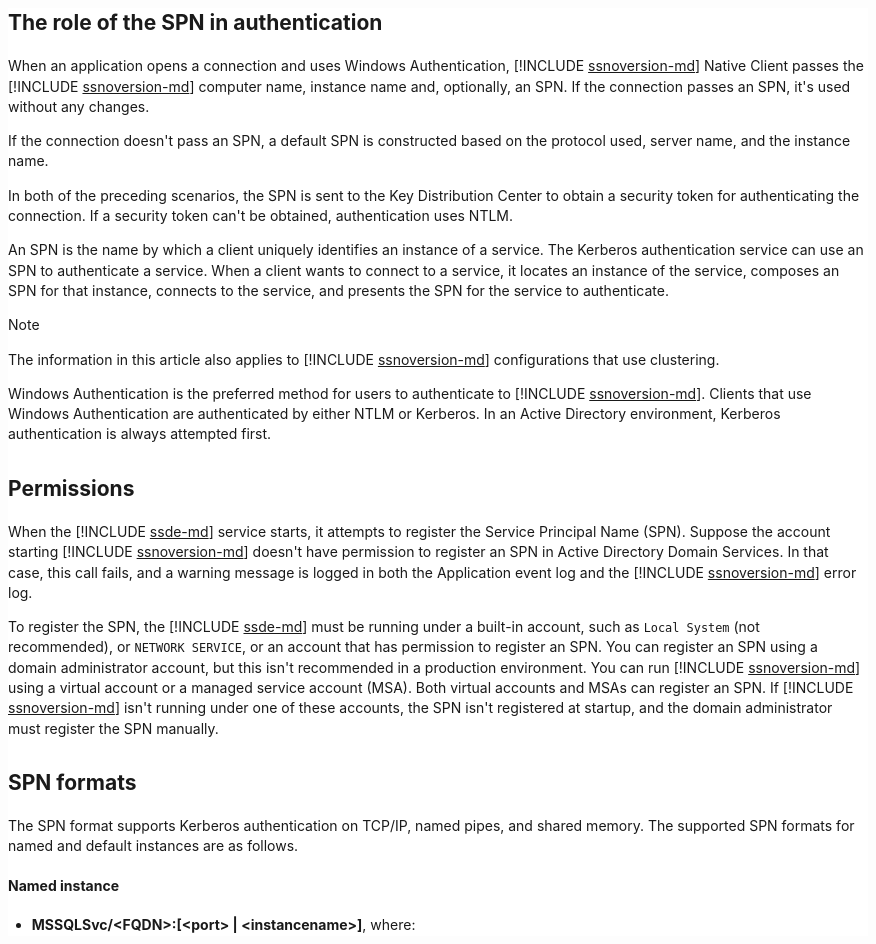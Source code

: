 ## <a id="Role"></a> The role of the SPN in authentication

When an application opens a connection and uses Windows Authentication, [!INCLUDE [ssnoversion-md](../../includes/ssnoversion-md.md)] Native Client passes the [!INCLUDE [ssnoversion-md](../../includes/ssnoversion-md.md)] computer name, instance name and, optionally, an SPN. If the connection passes an SPN, it's used without any changes.

If the connection doesn't pass an SPN, a default SPN is constructed based on the protocol used, server name, and the instance name.

In both of the preceding scenarios, the SPN is sent to the Key Distribution Center to obtain a security token for authenticating the connection. If a security token can't be obtained, authentication uses NTLM.

An SPN is the name by which a client uniquely identifies an instance of a service. The Kerberos authentication service can use an SPN to authenticate a service. When a client wants to connect to a service, it locates an instance of the service, composes an SPN for that instance, connects to the service, and presents the SPN for the service to authenticate.

> [!NOTE]  
> The information in this article also applies to [!INCLUDE [ssnoversion-md](../../includes/ssnoversion-md.md)] configurations that use clustering.

Windows Authentication is the preferred method for users to authenticate to [!INCLUDE [ssnoversion-md](../../includes/ssnoversion-md.md)]. Clients that use Windows Authentication are authenticated by either NTLM or Kerberos. In an Active Directory environment, Kerberos authentication is always attempted first.

## Permissions

When the [!INCLUDE [ssde-md](../../includes/ssde-md.md)] service starts, it attempts to register the Service Principal Name (SPN). Suppose the account starting [!INCLUDE [ssnoversion-md](../../includes/ssnoversion-md.md)] doesn't have permission to register an SPN in Active Directory Domain Services. In that case, this call fails, and a warning message is logged in both the Application event log and the [!INCLUDE [ssnoversion-md](../../includes/ssnoversion-md.md)] error log.

To register the SPN, the [!INCLUDE [ssde-md](../../includes/ssde-md.md)] must be running under a built-in account, such as `Local System` (not recommended), or `NETWORK SERVICE`, or an account that has permission to register an SPN. You can register an SPN using a domain administrator account, but this isn't recommended in a production environment. You can run [!INCLUDE [ssnoversion-md](../../includes/ssnoversion-md.md)] using a virtual account or a managed service account (MSA). Both virtual accounts and MSAs can register an SPN. If [!INCLUDE [ssnoversion-md](../../includes/ssnoversion-md.md)] isn't running under one of these accounts, the SPN isn't registered at startup, and the domain administrator must register the SPN manually.

## <a id="Formats"></a> SPN formats

The SPN format supports Kerberos authentication on TCP/IP, named pipes, and shared memory. The supported SPN formats for named and default instances are as follows.

#### Named instance

- **MSSQLSvc/\<FQDN>:[\<port> | \<instancename>]**, where:

